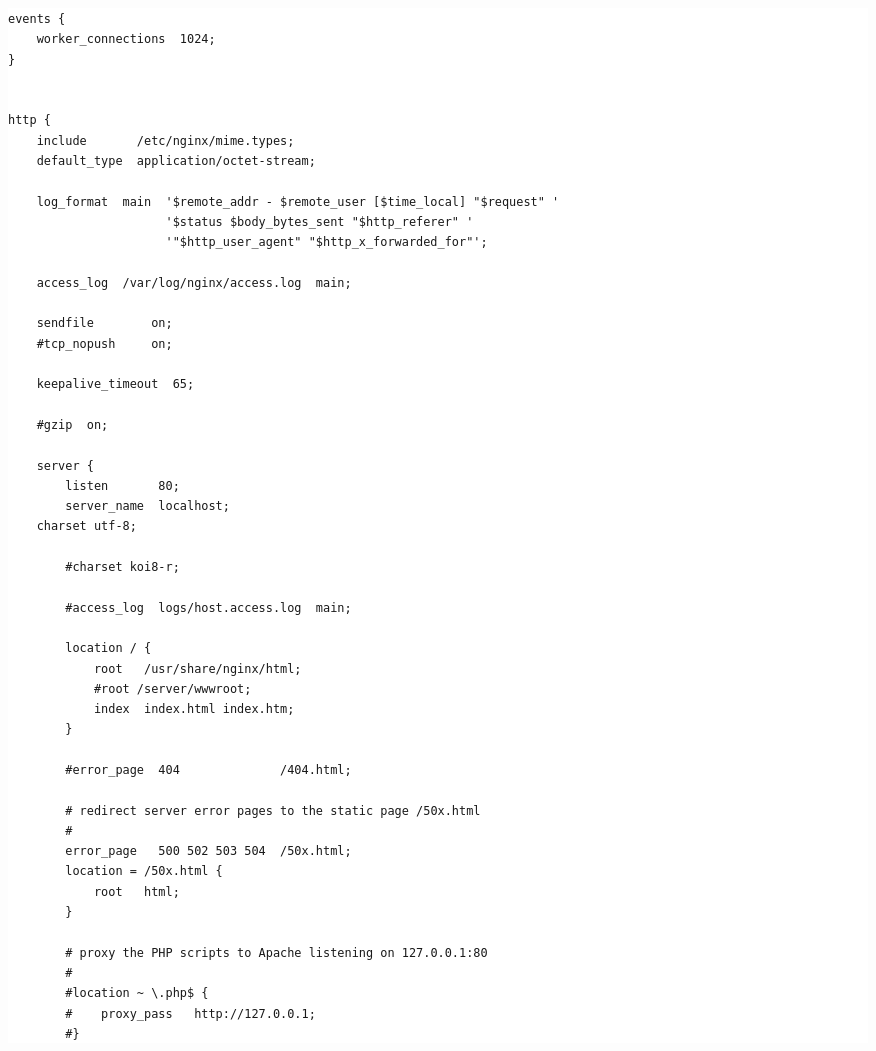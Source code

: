     
    events {
        worker_connections  1024;
    }
    
    
    http {
        include       /etc/nginx/mime.types;
        default_type  application/octet-stream;
    
        log_format  main  '$remote_addr - $remote_user [$time_local] "$request" '
                          '$status $body_bytes_sent "$http_referer" '
                          '"$http_user_agent" "$http_x_forwarded_for"';
    
        access_log  /var/log/nginx/access.log  main;
    
        sendfile        on;
        #tcp_nopush     on;
    
        keepalive_timeout  65;
    
        #gzip  on;
    
        server {
            listen       80;
            server_name  localhost;
    	charset utf-8;
    
            #charset koi8-r;
    
            #access_log  logs/host.access.log  main;
    
            location / {
                root   /usr/share/nginx/html;
                #root /server/wwwroot;
                index  index.html index.htm;
            }
    
            #error_page  404              /404.html;
    
            # redirect server error pages to the static page /50x.html
            #
            error_page   500 502 503 504  /50x.html;
            location = /50x.html {
                root   html;
            }
    
            # proxy the PHP scripts to Apache listening on 127.0.0.1:80
            #
            #location ~ \.php$ {
            #    proxy_pass   http://127.0.0.1;
            #}
    
